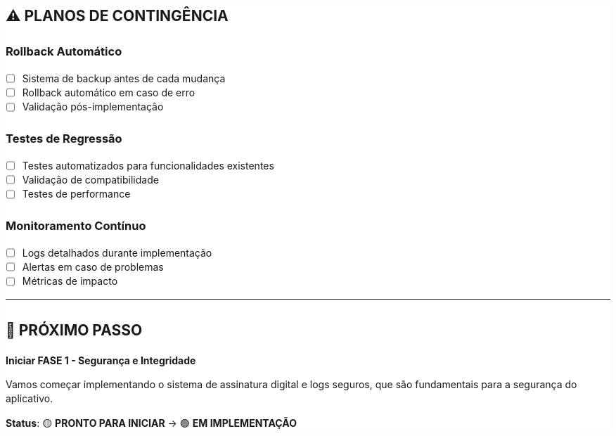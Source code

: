 ## ⚠️ PLANOS DE CONTINGÊNCIA

### **Rollback Automático**
- [ ] Sistema de backup antes de cada mudança
- [ ] Rollback automático em caso de erro
- [ ] Validação pós-implementação

### **Testes de Regressão**
- [ ] Testes automatizados para funcionalidades existentes
- [ ] Validação de compatibilidade
- [ ] Testes de performance

### **Monitoramento Contínuo**
- [ ] Logs detalhados durante implementação
- [ ] Alertas em caso de problemas
- [ ] Métricas de impacto

---

## 🎯 PRÓXIMO PASSO

**Iniciar FASE 1 - Segurança e Integridade**

Vamos começar implementando o sistema de assinatura digital e logs seguros, que são fundamentais para a segurança do aplicativo.

**Status**: 🟡 **PRONTO PARA INICIAR** → 🟢 **EM IMPLEMENTAÇÃO** 